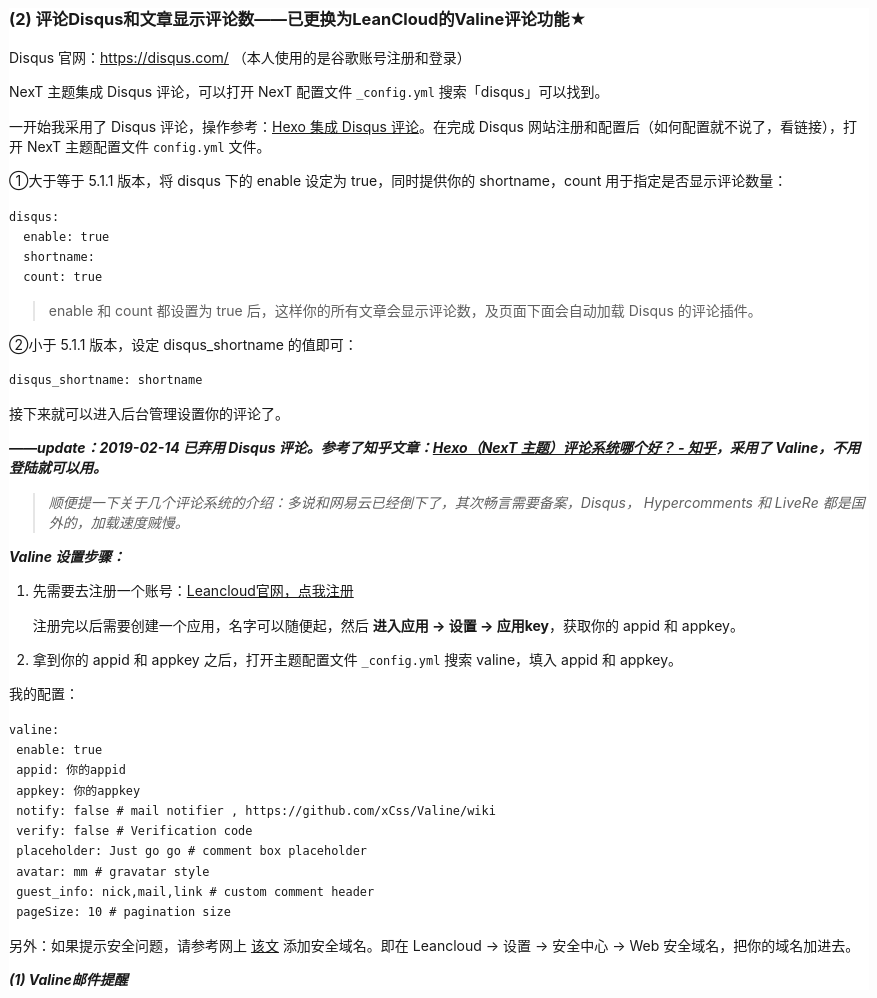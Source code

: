 ### (2) 评论Disqus和文章显示评论数——已更换为LeanCloud的Valine评论功能★

Disqus 官网：https://disqus.com/ （本人使用的是谷歌账号注册和登录）

NexT 主题集成 Disqus 评论，可以打开 NexT 配置文件 `_config.yml` 搜索「disqus」可以找到。

一开始我采用了 Disqus 评论，操作参考：[Hexo 集成 Disqus 评论](http://www.cylong.com/blog/2017/03/26/hexo-next-disqus/)。在完成 Disqus 网站注册和配置后（如何配置就不说了，看链接），打开 NexT 主题配置文件 `config.yml` 文件。

①大于等于 5.1.1 版本，将 disqus 下的 enable 设定为 true，同时提供你的 shortname，count 用于指定是否显示评论数量：

``` 
disqus:
  enable: true
  shortname:
  count: true
```

> enable 和 count 都设置为 true 后，这样你的所有文章会显示评论数，及页面下面会自动加载 Disqus 的评论插件。 

②小于 5.1.1 版本，设定 disqus_shortname 的值即可：

``` 
disqus_shortname: shortname
```

接下来就可以进入后台管理设置你的评论了。

***——update：2019-02-14 已弃用 Disqus 评论。参考了知乎文章：[Hexo（NexT 主题）评论系统哪个好？ - 知乎](https://www.zhihu.com/question/267598518)，采用了  Valine，不用登陆就可以用。*** 

> *顺便提一下关于几个评论系统的介绍：多说和网易云已经倒下了，其次畅言需要备案，Disqus， Hypercomments 和 LiveRe 都是国外的，加载速度贼慢。*

***Valine 设置步骤：***

1. 先需要去注册一个账号：[Leancloud官网，点我注册](https://leancloud.cn/)

   注册完以后需要创建一个应用，名字可以随便起，然后 **进入应用 -> 设置 -> 应用key**，获取你的 appid 和 appkey。

2. 拿到你的 appid 和 appkey 之后，打开主题配置文件 `_config.yml` 搜索 valine，填入 appid 和 appkey。

我的配置：

   ``` 
valine:
    enable: true
    appid: 你的appid    
    appkey: 你的appkey 
    notify: false # mail notifier , https://github.com/xCss/Valine/wiki
    verify: false # Verification code
    placeholder: Just go go # comment box placeholder
    avatar: mm # gravatar style   
    guest_info: nick,mail,link # custom comment header
    pageSize: 10 # pagination size
   ```

另外：如果提示安全问题，请参考网上 [该文](https://11.tt/posts/2018/add-valine-to-your-blog/#%E9%85%8D%E7%BD%AE%E5%AE%89%E5%85%A8%E5%9F%9F%E5%90%8D) 添加安全域名。即在 Leancloud -> 设置 -> 安全中心 -> Web 安全域名，把你的域名加进去。

***(1) Valine邮件提醒***
